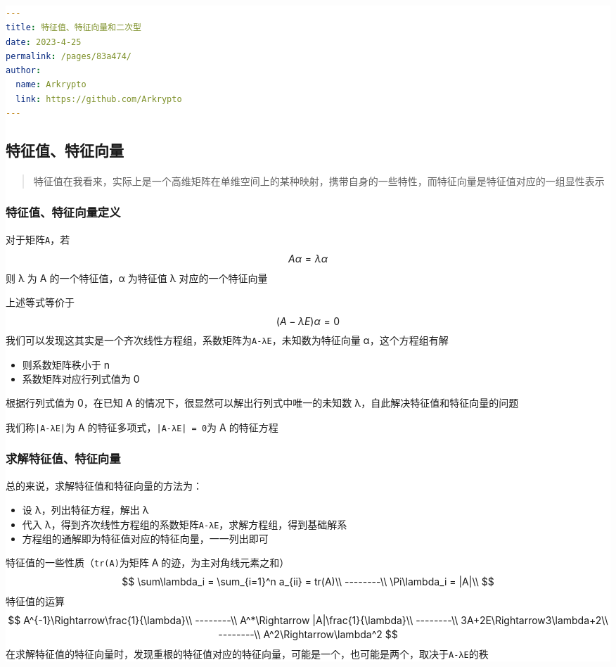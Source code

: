 ```yaml
---
title: 特征值、特征向量和二次型
date: 2023-4-25
permalink: /pages/83a474/
author: 
  name: Arkrypto
  link: https://github.com/Arkrypto
---
```


## 特征值、特征向量

> 特征值在我看来，实际上是一个高维矩阵在单维空间上的某种映射，携带自身的一些特性，而特征向量是特征值对应的一组显性表示

### 特征值、特征向量定义

对于矩阵`A`，若
$$
A\alpha = \lambda\alpha
$$
则 λ 为 A 的一个特征值，α 为特征值 λ 对应的一个特征向量

上述等式等价于
$$
(A-\lambda E)\alpha = 0
$$
我们可以发现这其实是一个齐次线性方程组，系数矩阵为`A-λE`，未知数为特征向量 α，这个方程组有解

- 则系数矩阵秩小于 n
- 系数矩阵对应行列式值为 0

根据行列式值为 0，在已知 A 的情况下，很显然可以解出行列式中唯一的未知数 λ，自此解决特征值和特征向量的问题

我们称`|A-λE|`为 A 的特征多项式，`|A-λE| = 0`为 A 的特征方程

### 求解特征值、特征向量

总的来说，求解特征值和特征向量的方法为：

- 设 λ，列出特征方程，解出 λ
- 代入 λ，得到齐次线性方程组的系数矩阵`A-λE`，求解方程组，得到基础解系
- 方程组的通解即为特征值对应的特征向量，一一列出即可

特征值的一些性质（`tr(A)`为矩阵 A 的迹，为主对角线元素之和）
$$
\sum\lambda_i = \sum_{i=1}^n a_{ii} = tr(A)\\
--------\\
\Pi\lambda_i = |A|\\
$$
特征值的运算
$$
A^{-1}\Rightarrow\frac{1}{\lambda}\\
--------\\
A^*\Rightarrow |A|\frac{1}{\lambda}\\
--------\\
3A+2E\Rightarrow3\lambda+2\\
--------\\
A^2\Rightarrow\lambda^2
$$
在求解特征值的特征向量时，发现重根的特征值对应的特征向量，可能是一个，也可能是两个，取决于`A-λE`的秩
